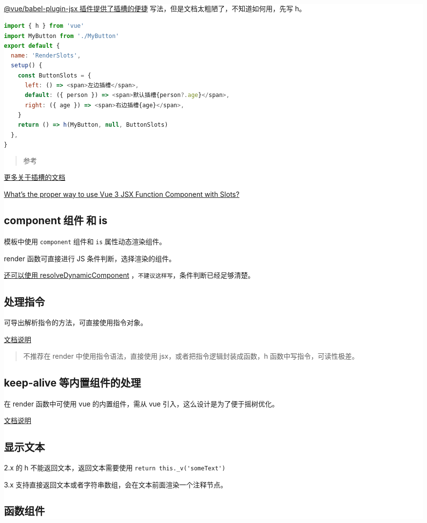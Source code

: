 [@vue/babel-plugin-jsx 插件提供了插槽的便捷](https://github.com/vuejs/jsx-next) 写法，但是文档太粗陋了，不知道如何用，先写 h。

```js
import { h } from 'vue'
import MyButton from './MyButton'
export default {
  name: 'RenderSlots',
  setup() {
    const ButtonSlots = {
      left: () => <span>左边插槽</span>,
      default: ({ person }) => <span>默认插槽{person?.age}</span>,
      right: ({ age }) => <span>右边插槽{age}</span>,
    }
    return () => h(MyButton, null, ButtonSlots)
  },
}
```

> 参考

[更多关于插槽的文档](https://v3.vuejs.org/guide/render-function.html#slots)

[What’s the proper way to use Vue 3 JSX Function Component with Slots?](https://forum.vuejs.org/t/whats-the-proper-way-to-use-vue-3-jsx-function-component-with-slots/97175/5)

## component 组件 和 is

模板中使用 `component` 组件和 `is` 属性动态渲染组件。

render 函数可直接进行 JS 条件判断，选择渲染的组件。

[还可以使用 resolveDynamicComponent](https://v3.vuejs.org/guide/render-function.html#component-and-is) ，`不建议这样写`，条件判断已经足够清楚。

## 处理指令

可导出解析指令的方法，可直接使用指令对象。

[文档说明](https://v3.vuejs.org/guide/render-function.html#custom-directives)

> 不推荐在 render 中使用指令语法，直接使用 jsx，或者把指令逻辑封装成函数，h 函数中写指令，可读性极差。

## keep-alive 等内置组件的处理

在 render 函数中可使用 vue 的内置组件，需从 vue 引入，这么设计是为了便于摇树优化。

[文档说明](https://v3.vuejs.org/guide/render-function.html#built-in-components)

## 显示文本

2.x 的 h 不能返回文本，返回文本需要使用 `return this._v('someText')`

3.x 支持直接返回文本或者字符串数组，会在文本前面渲染一个注释节点。

## 函数组件
